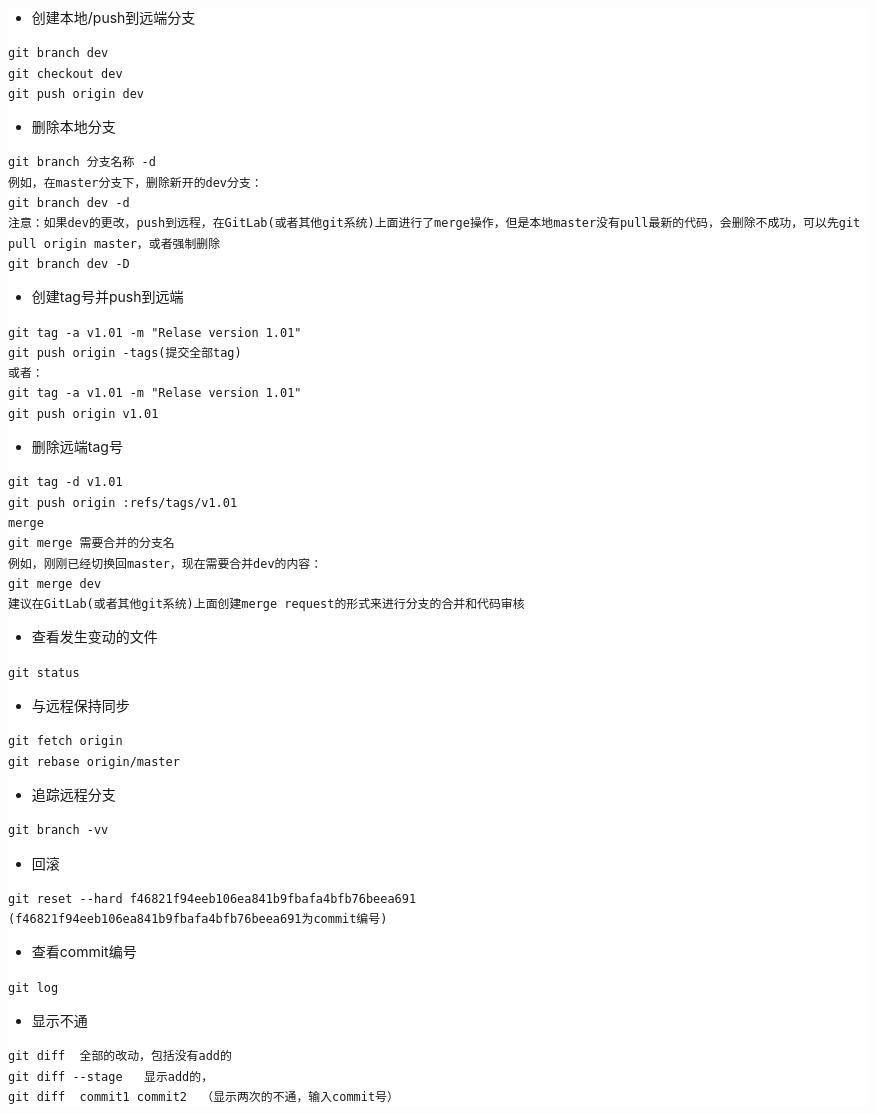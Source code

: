 + 创建本地/push到远端分支
```
git branch dev
git checkout dev
git push origin dev
```

+ 删除本地分支
```
git branch 分支名称 -d
例如，在master分支下，删除新开的dev分支：
git branch dev -d
注意：如果dev的更改，push到远程，在GitLab(或者其他git系统)上面进行了merge操作，但是本地master没有pull最新的代码，会删除不成功，可以先git pull origin master，或者强制删除
git branch dev -D
```

+ 创建tag号并push到远端
```
git tag -a v1.01 -m "Relase version 1.01"
git push origin -tags(提交全部tag)
或者：
git tag -a v1.01 -m "Relase version 1.01"
git push origin v1.01
```

+ 删除远端tag号
```
git tag -d v1.01
git push origin :refs/tags/v1.01
merge
git merge 需要合并的分支名
例如，刚刚已经切换回master，现在需要合并dev的内容：
git merge dev
建议在GitLab(或者其他git系统)上面创建merge request的形式来进行分支的合并和代码审核
```

+ 查看发生变动的文件
```
git status
```

+ 与远程保持同步
```
git fetch origin
git rebase origin/master
```

+ 追踪远程分支
```
git branch -vv
```

+ 回滚
```
git reset --hard f46821f94eeb106ea841b9fbafa4bfb76beea691 
(f46821f94eeb106ea841b9fbafa4bfb76beea691为commit编号)
```

+ 查看commit编号
```
git log
```

+ 显示不通
```
git diff  全部的改动，包括没有add的
git diff --stage   显示add的，
git diff  commit1 commit2  （显示两次的不通，输入commit号）
```

